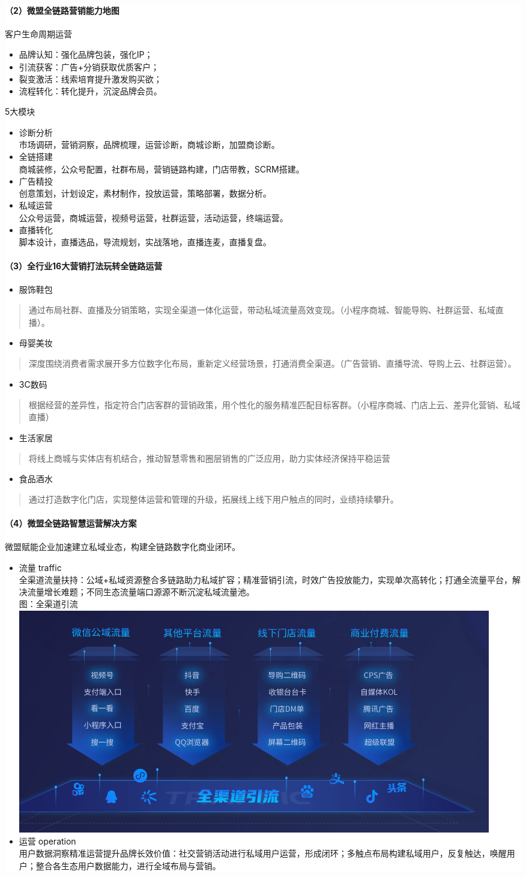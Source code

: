 #### （2）微盟全链路营销能力地图
客户生命周期运营
- 品牌认知：强化品牌包装，强化IP；
- 引流获客：广告+分销获取优质客户；
- 裂变激活：线索培育提升激发购买欲；
- 流程转化：转化提升，沉淀品牌会员。

5大模块
- 诊断分析<br>
市场调研，营销洞察，品牌梳理，运营诊断，商城诊断，加盟商诊断。
- 全链搭建<br>
商城装修，公众号配置，社群布局，营销链路构建，门店带教，SCRM搭建。
- 广告精投<br>
创意策划，计划设定，素材制作，投放运营，策略部署，数据分析。
- 私域运营<br>
公众号运营，商城运营，视频号运营，社群运营，活动运营，终端运营。
- 直播转化<br>
脚本设计，直播选品，导流规划，实战落地，直播连麦，直播复盘。

#### （3）全行业16大营销打法玩转全链路运营
- 服饰鞋包
>通过布局社群、直播及分销策略，实现全渠道一体化运营，带动私域流量高效变现。（小程序商城、智能导购、社群运营、私域直播）。
- 母婴美妆
>深度围绕消费者需求展开多方位数字化布局，重新定义经营场景，打通消费全渠道。（广告营销、直播导流、导购上云、社群运营）。
- 3C数码
>根据经营的差异性，指定符合门店客群的营销政策，用个性化的服务精准匹配目标客群。（小程序商城、门店上云、差异化营销、私域直播）
- 生活家居
>将线上商城与实体店有机结合，推动智慧零售和圈层销售的广泛应用，助力实体经济保持平稳运营
- 食品酒水
>通过打造数字化门店，实现整体运营和管理的升级，拓展线上线下用户触点的同时，业绩持续攀升。

#### （4）微盟全链路智慧运营解决方案
微盟赋能企业加速建立私域业态，构建全链路数字化商业闭环。
- 流量 traffic<br>
全渠道流量扶持：公域+私域资源整合多链路助力私域扩容；精准营销引流，时效广告投放能力，实现单次高转化；打通全流量平台，解决流量增长难题；不同生态流量端口源源不断沉淀私域流量池。
<br>图：全渠道引流<br>![全渠道引流](img/全渠道引流.png)
- 运营 operation<br>
用户数据洞察精准运营提升品牌长效价值：社交营销活动进行私域用户运营，形成闭环；多触点布局构建私域用户，反复触达，唤醒用户；整合各生态用户数据能力，进行全域布局与营销。